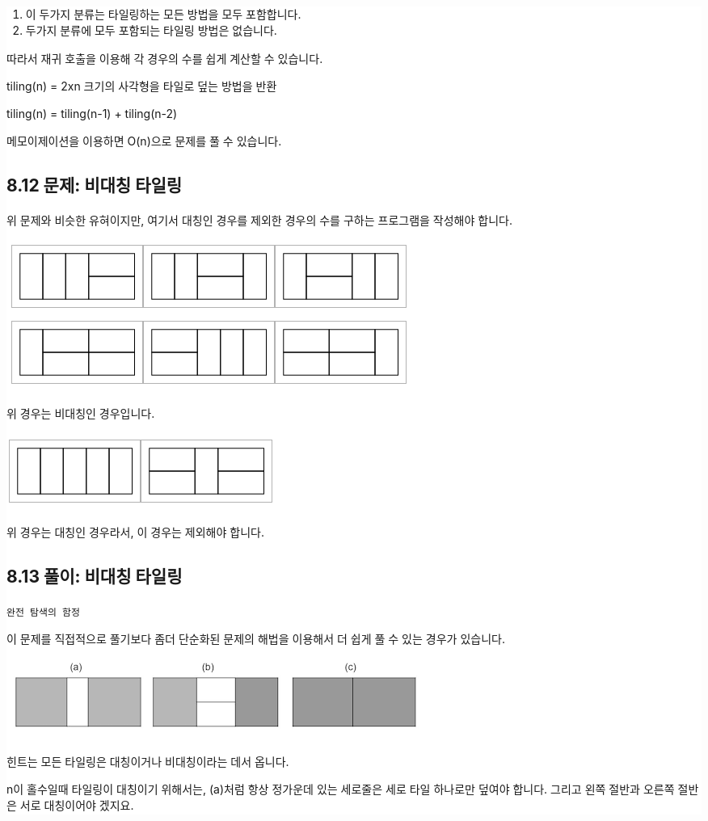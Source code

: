 1. 이 두가지 분류는 타일링하는 모든 방법을 모두 포함합니다.
2. 두가지 분류에 모두 포함되는 타일링 방법은 없습니다.

따라서 재귀 호출을 이용해 각 경우의 수를 쉽게 계산할 수 있습니다.

tiling(n) = 2xn 크기의 사각형을 타일로 덮는 방법을 반환

tiling(n) = tiling(n-1) + tiling(n-2)

메모이제이션을 이용하면 O(n)으로 문제를 풀 수 있습니다.

## 8.12 문제: 비대칭 타일링

위 문제와 비슷한 유혀이지만, 여기서 대칭인 경우를 제외한 경우의 수를 구하는 프로그램을 작성해야 합니다.

![Alt text](../../img/dp_2.png)

위 경우는 비대칭인 경우입니다.

![Alt text](../../img/dp_3.png)

위 경우는 대칭인 경우라서, 이 경우는 제외해야 합니다.

## 8.13 풀이: 비대칭 타일링

`완전 탐색의 함정`

이 문제를 직접적으로 풀기보다 좀더 단순화된 문제의 해법을 이용해서 더 쉽게 풀 수 있는 경우가 있습니다.

![Alt text](../../img/dp_4.png)

힌트는 모든 타일링은 대칭이거나 비대칭이라는 데서 옵니다.

n이 홀수일때 타일링이 대칭이기 위해서는, (a)처럼 항상 정가운데 있는 세로줄은 세로 타일 하나로만 덮여야 합니다. 그리고 왼쪽 절반과 오른쪽 절반은 서로 대칭이어야 겠지요.
